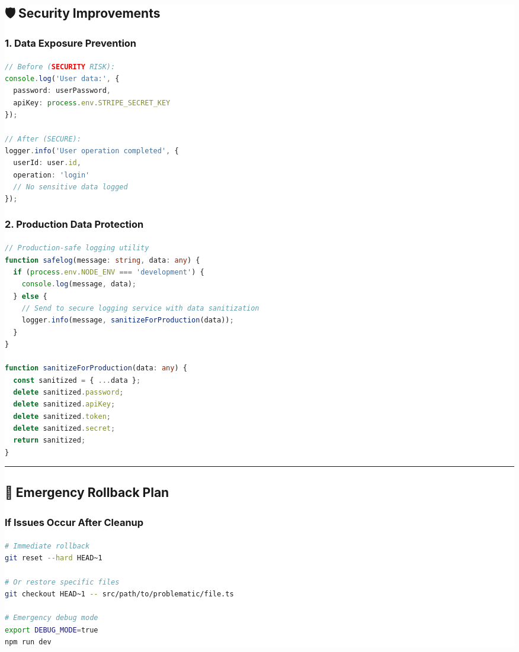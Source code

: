## 🛡️ Security Improvements

### 1. Data Exposure Prevention
```typescript
// Before (SECURITY RISK):
console.log('User data:', { 
  password: userPassword, 
  apiKey: process.env.STRIPE_SECRET_KEY 
});

// After (SECURE):
logger.info('User operation completed', { 
  userId: user.id,
  operation: 'login'
  // No sensitive data logged
});
```

### 2. Production Data Protection
```typescript
// Production-safe logging utility
function safelog(message: string, data: any) {
  if (process.env.NODE_ENV === 'development') {
    console.log(message, data);
  } else {
    // Send to secure logging service with data sanitization
    logger.info(message, sanitizeForProduction(data));
  }
}

function sanitizeForProduction(data: any) {
  const sanitized = { ...data };
  delete sanitized.password;
  delete sanitized.apiKey;
  delete sanitized.token;
  delete sanitized.secret;
  return sanitized;
}
```

---

## 🚨 Emergency Rollback Plan

### If Issues Occur After Cleanup
```bash
# Immediate rollback
git reset --hard HEAD~1

# Or restore specific files
git checkout HEAD~1 -- src/path/to/problematic/file.ts

# Emergency debug mode
export DEBUG_MODE=true
npm run dev
```

